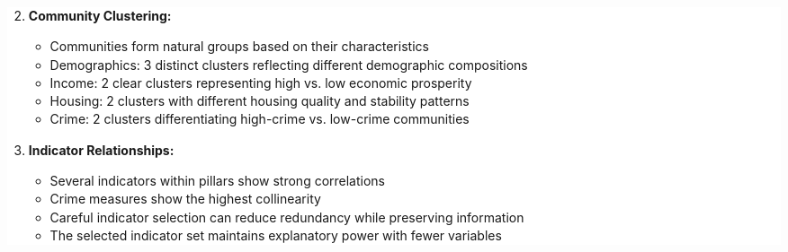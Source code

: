 2. **Community Clustering:**
   - Communities form natural groups based on their characteristics
   - Demographics: 3 distinct clusters reflecting different demographic compositions
   - Income: 2 clear clusters representing high vs. low economic prosperity
   - Housing: 2 clusters with different housing quality and stability patterns
   - Crime: 2 clusters differentiating high-crime vs. low-crime communities

3. **Indicator Relationships:**
   - Several indicators within pillars show strong correlations
   - Crime measures show the highest collinearity
   - Careful indicator selection can reduce redundancy while preserving information
   - The selected indicator set maintains explanatory power with fewer variables 